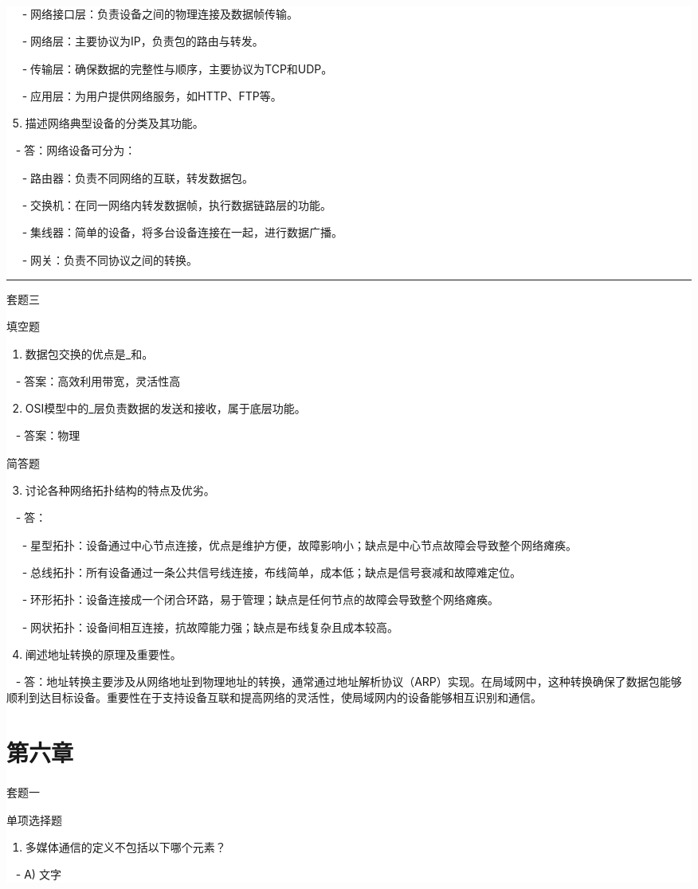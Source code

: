      - 网络接口层：负责设备之间的物理连接及数据帧传输。

     - 网络层：主要协议为IP，负责包的路由与转发。

     - 传输层：确保数据的完整性与顺序，主要协议为TCP和UDP。

     - 应用层：为用户提供网络服务，如HTTP、FTP等。

5. 描述网络典型设备的分类及其功能。

   - 答：网络设备可分为：

     - 路由器：负责不同网络的互联，转发数据包。

     - 交换机：在同一网络内转发数据帧，执行数据链路层的功能。

     - 集线器：简单的设备，将多台设备连接在一起，进行数据广播。

     - 网关：负责不同协议之间的转换。

---

套题三

填空题

1. 数据包交换的优点是_和。

   - 答案：高效利用带宽，灵活性高

2. OSI模型中的_层负责数据的发送和接收，属于底层功能。

   - 答案：物理

简答题

3. 讨论各种网络拓扑结构的特点及优劣。

   - 答：

     - 星型拓扑：设备通过中心节点连接，优点是维护方便，故障影响小；缺点是中心节点故障会导致整个网络瘫痪。

     - 总线拓扑：所有设备通过一条公共信号线连接，布线简单，成本低；缺点是信号衰减和故障难定位。

     - 环形拓扑：设备连接成一个闭合环路，易于管理；缺点是任何节点的故障会导致整个网络瘫痪。

     - 网状拓扑：设备间相互连接，抗故障能力强；缺点是布线复杂且成本较高。

4. 阐述地址转换的原理及重要性。

   - 答：地址转换主要涉及从网络地址到物理地址的转换，通常通过地址解析协议（ARP）实现。在局域网中，这种转换确保了数据包能够顺利到达目标设备。重要性在于支持设备互联和提高网络的灵活性，使局域网内的设备能够相互识别和通信。

# 第六章

套题一

单项选择题

1. 多媒体通信的定义不包括以下哪个元素？

   - A) 文字   
